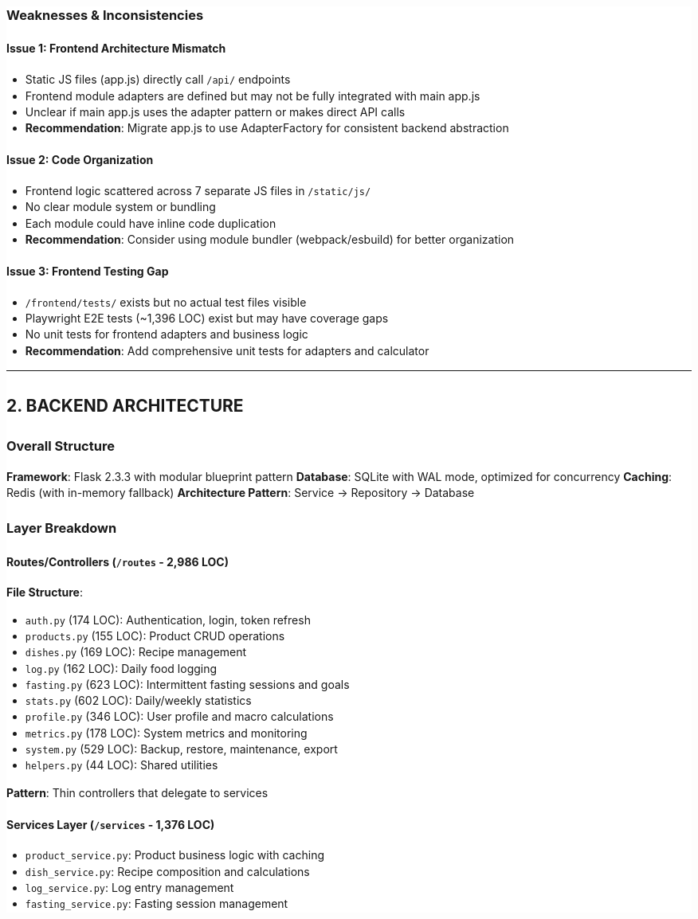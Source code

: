 ### Weaknesses & Inconsistencies

#### Issue 1: Frontend Architecture Mismatch
- Static JS files (app.js) directly call `/api/` endpoints
- Frontend module adapters are defined but may not be fully integrated with main app.js
- Unclear if main app.js uses the adapter pattern or makes direct API calls
- **Recommendation**: Migrate app.js to use AdapterFactory for consistent backend abstraction

#### Issue 2: Code Organization
- Frontend logic scattered across 7 separate JS files in `/static/js/`
- No clear module system or bundling
- Each module could have inline code duplication
- **Recommendation**: Consider using module bundler (webpack/esbuild) for better organization

#### Issue 3: Frontend Testing Gap
- `/frontend/tests/` exists but no actual test files visible
- Playwright E2E tests (~1,396 LOC) exist but may have coverage gaps
- No unit tests for frontend adapters and business logic
- **Recommendation**: Add comprehensive unit tests for adapters and calculator

---

## 2. BACKEND ARCHITECTURE

### Overall Structure

**Framework**: Flask 2.3.3 with modular blueprint pattern
**Database**: SQLite with WAL mode, optimized for concurrency
**Caching**: Redis (with in-memory fallback)
**Architecture Pattern**: Service → Repository → Database

### Layer Breakdown

#### Routes/Controllers (`/routes` - 2,986 LOC)
**File Structure**:
- `auth.py` (174 LOC): Authentication, login, token refresh
- `products.py` (155 LOC): Product CRUD operations
- `dishes.py` (169 LOC): Recipe management
- `log.py` (162 LOC): Daily food logging
- `fasting.py` (623 LOC): Intermittent fasting sessions and goals
- `stats.py` (602 LOC): Daily/weekly statistics
- `profile.py` (346 LOC): User profile and macro calculations
- `metrics.py` (178 LOC): System metrics and monitoring
- `system.py` (529 LOC): Backup, restore, maintenance, export
- `helpers.py` (44 LOC): Shared utilities

**Pattern**: Thin controllers that delegate to services

#### Services Layer (`/services` - 1,376 LOC)
- `product_service.py`: Product business logic with caching
- `dish_service.py`: Recipe composition and calculations
- `log_service.py`: Log entry management
- `fasting_service.py`: Fasting session management
